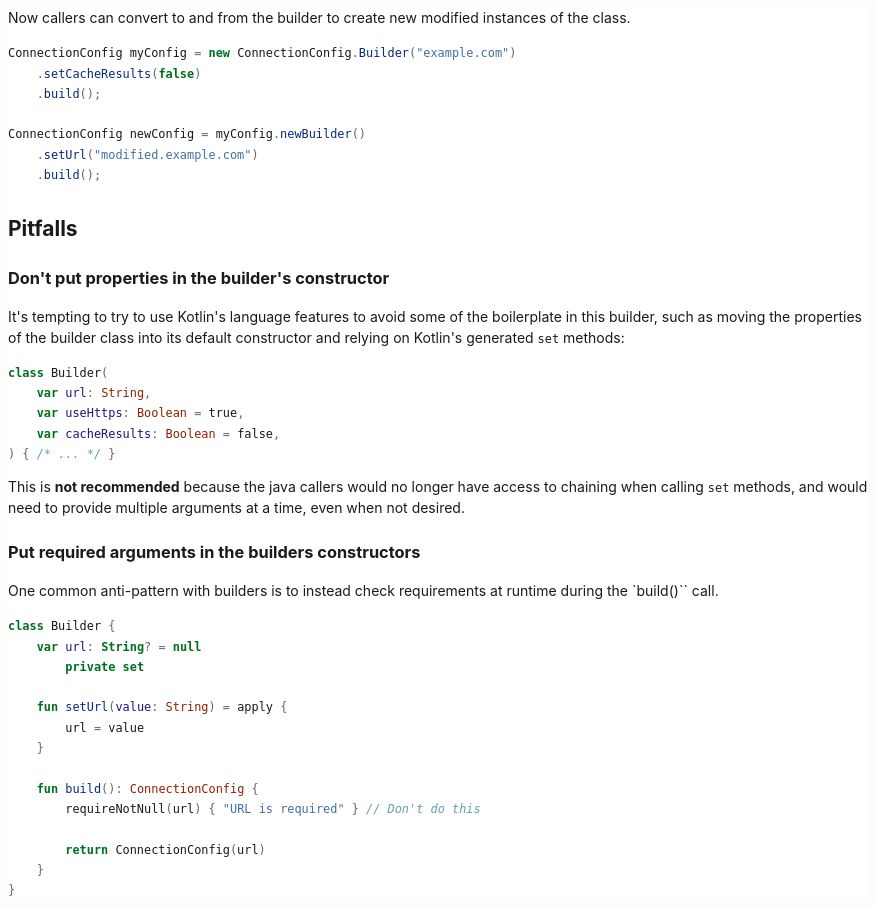 Now callers can convert to and from the builder to create new modified
instances of the class.

```java
ConnectionConfig myConfig = new ConnectionConfig.Builder("example.com")
    .setCacheResults(false)
    .build();

ConnectionConfig newConfig = myConfig.newBuilder()
    .setUrl("modified.example.com")
    .build();
```

Pitfalls
--------

### Don't put properties in the builder's constructor

It's tempting to try to use Kotlin's language features to avoid some of
the boilerplate in this builder, such as moving the properties of the builder
class into its default constructor and relying on Kotlin's generated
`set` methods:

```kotlin
class Builder(
    var url: String,
    var useHttps: Boolean = true,
    var cacheResults: Boolean = false,
) { /* ... */ }
```

This is **not recommended** because the java callers would no longer have
access to chaining when calling `set` methods, and would need to provide
multiple arguments at a time, even when not desired.

### Put required arguments in the builders constructors

One common anti-pattern with builders is to instead check requirements at
runtime during the `build()`` call.

```kotlin
class Builder {
    var url: String? = null
        private set

    fun setUrl(value: String) = apply {
        url = value
    }

    fun build(): ConnectionConfig {
        requireNotNull(url) { "URL is required" } // Don't do this

        return ConnectionConfig(url)
    }
}
```
